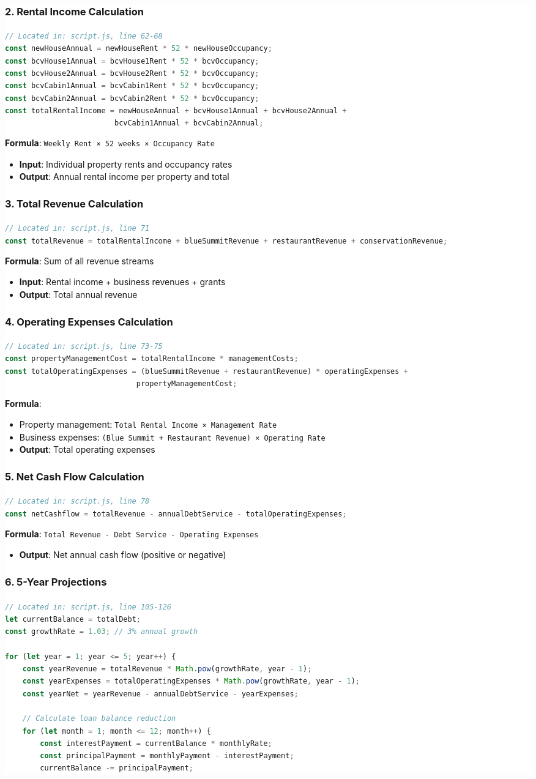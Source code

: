 ### 2. Rental Income Calculation
```javascript
// Located in: script.js, line 62-68
const newHouseAnnual = newHouseRent * 52 * newHouseOccupancy;
const bcvHouse1Annual = bcvHouse1Rent * 52 * bcvOccupancy;
const bcvHouse2Annual = bcvHouse2Rent * 52 * bcvOccupancy;
const bcvCabin1Annual = bcvCabin1Rent * 52 * bcvOccupancy;
const bcvCabin2Annual = bcvCabin2Rent * 52 * bcvOccupancy;
const totalRentalIncome = newHouseAnnual + bcvHouse1Annual + bcvHouse2Annual + 
                         bcvCabin1Annual + bcvCabin2Annual;
```

**Formula**: `Weekly Rent × 52 weeks × Occupancy Rate`
- **Input**: Individual property rents and occupancy rates
- **Output**: Annual rental income per property and total

### 3. Total Revenue Calculation
```javascript
// Located in: script.js, line 71
const totalRevenue = totalRentalIncome + blueSummitRevenue + restaurantRevenue + conservationRevenue;
```

**Formula**: Sum of all revenue streams
- **Input**: Rental income + business revenues + grants
- **Output**: Total annual revenue

### 4. Operating Expenses Calculation
```javascript
// Located in: script.js, line 73-75
const propertyManagementCost = totalRentalIncome * managementCosts;
const totalOperatingExpenses = (blueSummitRevenue + restaurantRevenue) * operatingExpenses + 
                              propertyManagementCost;
```

**Formula**: 
- Property management: `Total Rental Income × Management Rate`
- Business expenses: `(Blue Summit + Restaurant Revenue) × Operating Rate`
- **Output**: Total operating expenses

### 5. Net Cash Flow Calculation
```javascript
// Located in: script.js, line 78
const netCashflow = totalRevenue - annualDebtService - totalOperatingExpenses;
```

**Formula**: `Total Revenue - Debt Service - Operating Expenses`
- **Output**: Net annual cash flow (positive or negative)

### 6. 5-Year Projections
```javascript
// Located in: script.js, line 105-126
let currentBalance = totalDebt;
const growthRate = 1.03; // 3% annual growth

for (let year = 1; year <= 5; year++) {
    const yearRevenue = totalRevenue * Math.pow(growthRate, year - 1);
    const yearExpenses = totalOperatingExpenses * Math.pow(growthRate, year - 1);
    const yearNet = yearRevenue - annualDebtService - yearExpenses;
    
    // Calculate loan balance reduction
    for (let month = 1; month <= 12; month++) {
        const interestPayment = currentBalance * monthlyRate;
        const principalPayment = monthlyPayment - interestPayment;
        currentBalance -= principalPayment;
```